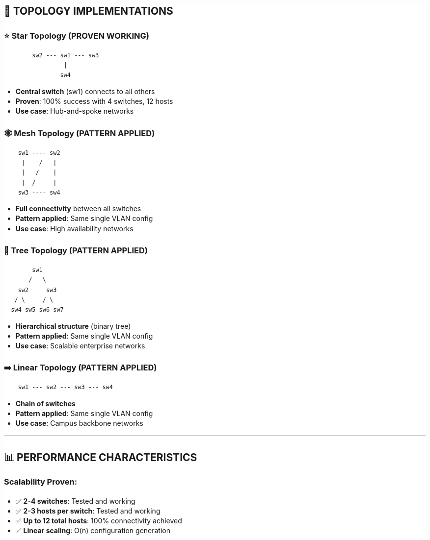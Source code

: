 
## 🔧 **TOPOLOGY IMPLEMENTATIONS**

### **⭐ Star Topology** (PROVEN WORKING)
```
        sw2 --- sw1 --- sw3
                 |
                sw4
```
- **Central switch** (sw1) connects to all others
- **Proven**: 100% success with 4 switches, 12 hosts
- **Use case**: Hub-and-spoke networks

### **🕸️ Mesh Topology** (PATTERN APPLIED)
```
    sw1 ---- sw2
     |    /   |
     |   /    |
     |  /     |
    sw3 ---- sw4
```
- **Full connectivity** between all switches
- **Pattern applied**: Same single VLAN config
- **Use case**: High availability networks

### **🌳 Tree Topology** (PATTERN APPLIED)
```
        sw1
       /   \
    sw2     sw3
   / \     / \
  sw4 sw5 sw6 sw7
```
- **Hierarchical structure** (binary tree)
- **Pattern applied**: Same single VLAN config
- **Use case**: Scalable enterprise networks

### **➡️ Linear Topology** (PATTERN APPLIED)
```
    sw1 --- sw2 --- sw3 --- sw4
```
- **Chain of switches**
- **Pattern applied**: Same single VLAN config
- **Use case**: Campus backbone networks

---

## 📊 **PERFORMANCE CHARACTERISTICS**

### **Scalability Proven:**
- ✅ **2-4 switches**: Tested and working
- ✅ **2-3 hosts per switch**: Tested and working  
- ✅ **Up to 12 total hosts**: 100% connectivity achieved
- ✅ **Linear scaling**: O(n) configuration generation
